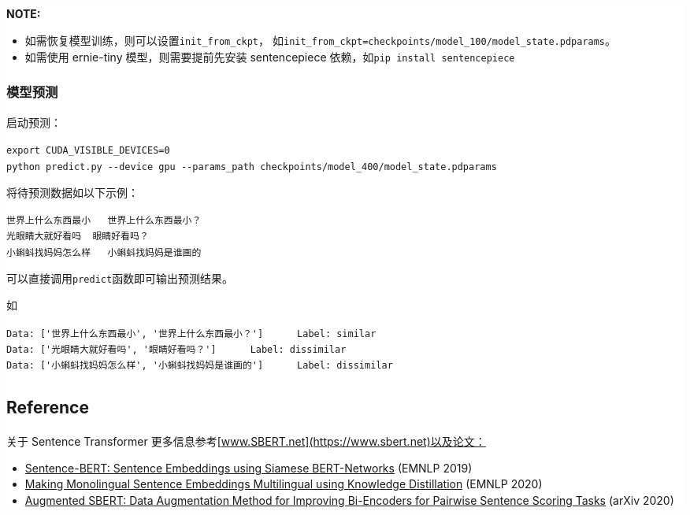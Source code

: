 **NOTE:**
* 如需恢复模型训练，则可以设置`init_from_ckpt`， 如`init_from_ckpt=checkpoints/model_100/model_state.pdparams`。
* 如需使用 ernie-tiny 模型，则需要提前先安装 sentencepiece 依赖，如`pip install sentencepiece`

### 模型预测

启动预测：
```shell
export CUDA_VISIBLE_DEVICES=0
python predict.py --device gpu --params_path checkpoints/model_400/model_state.pdparams
```

将待预测数据如以下示例：

```text
世界上什么东西最小   世界上什么东西最小？
光眼睛大就好看吗  眼睛好看吗？
小蝌蚪找妈妈怎么样   小蝌蚪找妈妈是谁画的
```

可以直接调用`predict`函数即可输出预测结果。

如

```text
Data: ['世界上什么东西最小', '世界上什么东西最小？']      Label: similar
Data: ['光眼睛大就好看吗', '眼睛好看吗？']      Label: dissimilar
Data: ['小蝌蚪找妈妈怎么样', '小蝌蚪找妈妈是谁画的']      Label: dissimilar
```


## Reference

关于 Sentence Transformer 更多信息参考[www.SBERT.net](https://www.sbert.net)以及论文：
- [Sentence-BERT: Sentence Embeddings using Siamese BERT-Networks](https://arxiv.org/abs/1908.10084) (EMNLP 2019)
- [Making Monolingual Sentence Embeddings Multilingual using Knowledge Distillation](https://arxiv.org/abs/2004.09813) (EMNLP 2020)
- [Augmented SBERT: Data Augmentation Method for Improving Bi-Encoders for Pairwise Sentence Scoring Tasks](https://arxiv.org/abs/2010.08240) (arXiv 2020)
